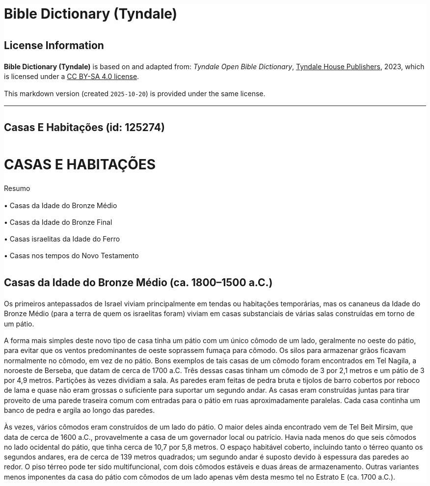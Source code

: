 # Bible Dictionary (Tyndale)

## License Information

**Bible Dictionary (Tyndale)** is based on and adapted from: _Tyndale Open Bible Dictionary_, [Tyndale House Publishers](https://tyndaleopenresources.com/), 2023, which is licensed under a [CC BY-SA 4.0 license](https://creativecommons.org/licenses/by-sa/4.0/legalcode.en).

This markdown version (created `2025-10-20`) is provided under the same license.



--------------------------------

## Casas E Habitações (id: 125274)

CASAS E HABITAÇÕES
==================

Resumo

• Casas da Idade do Bronze Médio

• Casas da Idade do Bronze Final

• Casas israelitas da Idade do Ferro

• Casas nos tempos do Novo Testamento

Casas da Idade do Bronze Médio (ca. 1800–1500 a.C.)
---------------------------------------------------

Os primeiros antepassados de Israel viviam principalmente em tendas ou habitações temporárias, mas os cananeus da Idade do Bronze Médio (para a terra de quem os israelitas foram) viviam em casas substanciais de várias salas construídas em torno de um pátio.

A forma mais simples deste novo tipo de casa tinha um pátio com um único cômodo de um lado, geralmente no oeste do pátio, para evitar que os ventos predominantes de oeste soprassem fumaça para cômodo. Os silos para armazenar grãos ficavam normalmente no cômodo, em vez de no pátio. Bons exemplos de tais casas de um cômodo foram encontrados em Tel Nagila, a noroeste de Berseba, que datam de cerca de 1700 a.C. Três dessas casas tinham um cômodo de 3 por 2,1 metros e um pátio de 3 por 4,9 metros. Partições às vezes dividiam a sala. As paredes eram feitas de pedra bruta e tijolos de barro cobertos por reboco de lama e quase não eram grossas o suficiente para suportar um segundo andar. As casas eram construídas juntas para tirar proveito de uma parede traseira comum com entradas para o pátio em ruas aproximadamente paralelas. Cada casa continha um banco de pedra e argila ao longo das paredes.

Às vezes, vários cômodos eram construídos de um lado do pátio. O maior deles ainda encontrado vem de Tel Beit Mirsim, que data de cerca de 1600 a.C., provavelmente a casa de um governador local ou patrício. Havia nada menos do que seis cômodos no lado ocidental do pátio, que tinha cerca de 10,7 por 5,8 metros. O espaço habitável coberto, incluindo tanto o térreo quanto os segundos andares, era de cerca de 139 metros quadrados; um segundo andar é suposto devido à espessura das paredes ao redor. O piso térreo pode ter sido multifuncional, com dois cômodos estáveis e duas áreas de armazenamento. Outras variantes menos imponentes da casa do pátio com cômodos de um lado apenas vêm desta mesmo tel no Estrato E (ca. 1700 a.C.).
